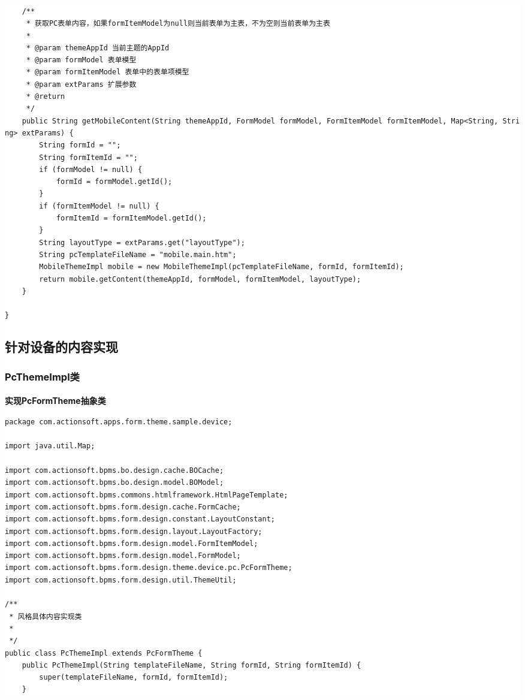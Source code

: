         /**
         * 获取PC表单内容，如果formItemModel为null则当前表单为主表，不为空则当前表单为主表
         *
         * @param themeAppId 当前主题的AppId
         * @param formModel 表单模型
         * @param formItemModel 表单中的表单项模型
         * @param extParams 扩展参数
         * @return
         */
        public String getMobileContent(String themeAppId, FormModel formModel, FormItemModel formItemModel, Map<String, String> extParams) {
            String formId = "";
            String formItemId = "";
            if (formModel != null) {
                formId = formModel.getId();
            }
            if (formItemModel != null) {
                formItemId = formItemModel.getId();
            }
            String layoutType = extParams.get("layoutType");
            String pcTemplateFileName = "mobile.main.htm";
            MobileThemeImpl mobile = new MobileThemeImpl(pcTemplateFileName, formId, formItemId);
            return mobile.getContent(themeAppId, formModel, formItemModel, layoutType);
        }
    
    }
    

## 针对设备的内容实现

### PcThemeImpl类

**实现PcFormTheme抽象类**
    
    
    package com.actionsoft.apps.form.theme.sample.device;
    
    import java.util.Map;
    
    import com.actionsoft.bpms.bo.design.cache.BOCache;
    import com.actionsoft.bpms.bo.design.model.BOModel;
    import com.actionsoft.bpms.commons.htmlframework.HtmlPageTemplate;
    import com.actionsoft.bpms.form.design.cache.FormCache;
    import com.actionsoft.bpms.form.design.constant.LayoutConstant;
    import com.actionsoft.bpms.form.design.layout.LayoutFactory;
    import com.actionsoft.bpms.form.design.model.FormItemModel;
    import com.actionsoft.bpms.form.design.model.FormModel;
    import com.actionsoft.bpms.form.design.theme.device.pc.PcFormTheme;
    import com.actionsoft.bpms.form.design.util.ThemeUtil;
    
    /**
     * 风格具体内容实现类
     *
     */
    public class PcThemeImpl extends PcFormTheme {
        public PcThemeImpl(String templateFileName, String formId, String formItemId) {
            super(templateFileName, formId, formItemId);
        }
    